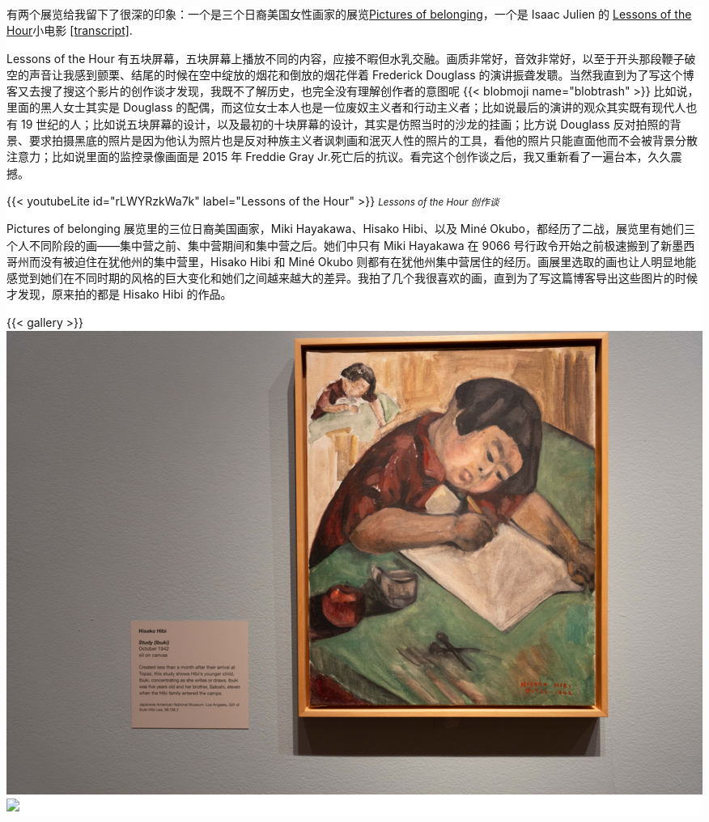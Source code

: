 有两个展览给我留下了很深的印象：一个是三个日裔美国女性画家的展览[Pictures of belonging](https://americanart.si.edu/exhibitions/pictures-of-belonging)，一个是 Isaac Julien 的 [Lessons of the Hour](https://americanart.si.edu/exhibitions/isaac-julien)小电影 [\[transcript\]](https://npg.si.edu/lessons-hour-transcript).

Lessons of the Hour 有五块屏幕，五块屏幕上播放不同的内容，应接不暇但水乳交融。画质非常好，音效非常好，以至于开头那段鞭子破空的声音让我感到颤栗、结尾的时候在空中绽放的烟花和倒放的烟花伴着 Frederick Douglass 的演讲振聋发聩。当然我直到为了写这个博客又去搜了搜这个影片的创作谈才发现，我既不了解历史，也完全没有理解创作者的意图呢 {{< blobmoji name="blobtrash" >}} 比如说，里面的黑人女士其实是 Douglass 的配偶，而这位女士本人也是一位废奴主义者和行动主义者；比如说最后的演讲的观众其实既有现代人也有 19 世纪的人；比如说五块屏幕的设计，以及最初的十块屏幕的设计，其实是仿照当时的沙龙的挂画；比方说 Douglass 反对拍照的背景、要求拍摄黑底的照片是因为他认为照片也是反对种族主义者讽刺画和泯灭人性的照片的工具，看他的照片只能直面他而不会被背景分散注意力；比如说里面的监控录像画面是 2015 年 Freddie Gray Jr.死亡后的抗议。看完这个创作谈之后，我又重新看了一遍台本，久久震撼。

{{< youtubeLite id="rLWYRzkWa7k" label="Lessons of the Hour" >}}
<small> _Lessons of the Hour 创作谈_ </small>

Pictures of belonging 展览里的三位日裔美国画家，Miki Hayakawa、Hisako Hibi、以及 Miné Okubo，都经历了二战，展览里有她们三个人不同阶段的画——集中营之前、集中营期间和集中营之后。她们中只有 Miki Hayakawa 在 9066 号行政令开始之前极速搬到了新墨西哥州而没有被迫住在犹他州的集中营里，Hisako Hibi 和 Miné Okubo 则都有在犹他州集中营居住的经历。画展里选取的画也让人明显地能感觉到她们在不同时期的风格的巨大变化和她们之间越来越大的差异。我拍了几个我很喜欢的画，直到为了写这篇博客导出这些图片的时候才发现，原来拍的都是 Hisako Hibi 的作品。

{{< gallery >}}
<img src="images/hibi1.jpg" class="grid-w33" />
<img src="images/hibi3.jpg" class="grid-w33" />